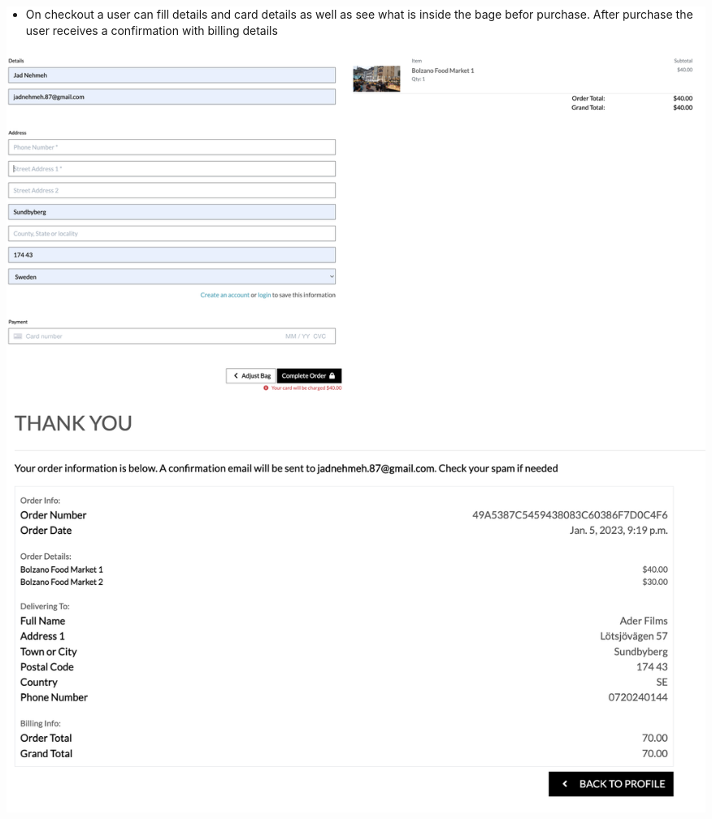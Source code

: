 * On checkout a user can fill details and card details as well as see what is inside the bage befor purchase. After purchase the user receives a confirmation with billing details

![Checkout](assets/images/checkout.png)
![Purchase confirmation](assets/images/purchase-confirmation.png)